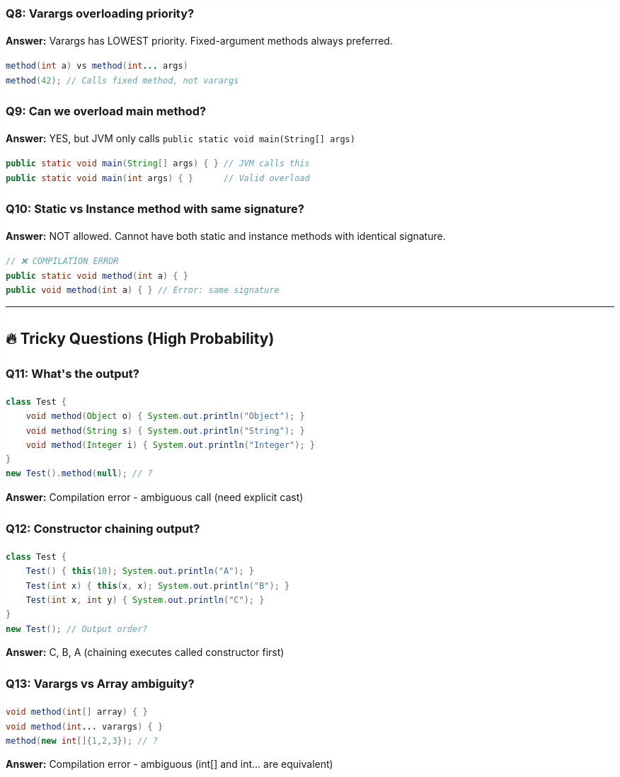 ### Q8: Varargs overloading priority?
**Answer:** Varargs has LOWEST priority. Fixed-argument methods always preferred.
```java
method(int a) vs method(int... args)
method(42); // Calls fixed method, not varargs
```

### Q9: Can we overload main method?
**Answer:** YES, but JVM only calls `public static void main(String[] args)`
```java
public static void main(String[] args) { } // JVM calls this
public static void main(int args) { }      // Valid overload
```

### Q10: Static vs Instance method with same signature?
**Answer:** NOT allowed. Cannot have both static and instance methods with identical signature.
```java
// ❌ COMPILATION ERROR
public static void method(int a) { }
public void method(int a) { } // Error: same signature
```

---

## 🔥 Tricky Questions (High Probability)

### Q11: What's the output?
```java
class Test {
    void method(Object o) { System.out.println("Object"); }
    void method(String s) { System.out.println("String"); }
    void method(Integer i) { System.out.println("Integer"); }
}
new Test().method(null); // ?
```
**Answer:** Compilation error - ambiguous call (need explicit cast)

### Q12: Constructor chaining output?
```java
class Test {
    Test() { this(10); System.out.println("A"); }
    Test(int x) { this(x, x); System.out.println("B"); }
    Test(int x, int y) { System.out.println("C"); }
}
new Test(); // Output order?
```
**Answer:** C, B, A (chaining executes called constructor first)

### Q13: Varargs vs Array ambiguity?
```java
void method(int[] array) { }
void method(int... varargs) { }
method(new int[]{1,2,3}); // ?
```
**Answer:** Compilation error - ambiguous (int[] and int... are equivalent)
